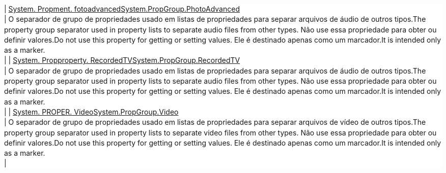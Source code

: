 | [<span data-ttu-id="b9928-171">System. Propment. fotoadvanced</span><span class="sxs-lookup"><span data-stu-id="b9928-171">System.PropGroup.PhotoAdvanced</span></span>](./props-system-propgroup-photoadvanced.md)<br/> | <span data-ttu-id="b9928-172">O separador de grupo de propriedades usado em listas de propriedades para separar arquivos de áudio de outros tipos.</span><span class="sxs-lookup"><span data-stu-id="b9928-172">The property group separator used in property lists to separate audio files from other types.</span></span> <span data-ttu-id="b9928-173">Não use essa propriedade para obter ou definir valores.</span><span class="sxs-lookup"><span data-stu-id="b9928-173">Do not use this property for getting or setting values.</span></span> <span data-ttu-id="b9928-174">Ele é destinado apenas como um marcador.</span><span class="sxs-lookup"><span data-stu-id="b9928-174">It is intended only as a marker.</span></span><br/>             |
| [<span data-ttu-id="b9928-175">System. Propproperty. RecordedTV</span><span class="sxs-lookup"><span data-stu-id="b9928-175">System.PropGroup.RecordedTV</span></span>](./props-system-propgroup-recordedtv.md)<br/>       | <span data-ttu-id="b9928-176">O separador de grupo de propriedades usado em listas de propriedades para separar arquivos de áudio de outros tipos.</span><span class="sxs-lookup"><span data-stu-id="b9928-176">The property group separator used in property lists to separate audio files from other types.</span></span> <span data-ttu-id="b9928-177">Não use essa propriedade para obter ou definir valores.</span><span class="sxs-lookup"><span data-stu-id="b9928-177">Do not use this property for getting or setting values.</span></span> <span data-ttu-id="b9928-178">Ele é destinado apenas como um marcador.</span><span class="sxs-lookup"><span data-stu-id="b9928-178">It is intended only as a marker.</span></span><br/>             |
| [<span data-ttu-id="b9928-179">System. PROPER. Video</span><span class="sxs-lookup"><span data-stu-id="b9928-179">System.PropGroup.Video</span></span>](./props-system-propgroup-video.md)<br/>                 | <span data-ttu-id="b9928-180">O separador de grupo de propriedades usado em listas de propriedades para separar arquivos de vídeo de outros tipos.</span><span class="sxs-lookup"><span data-stu-id="b9928-180">The property group separator used in property lists to separate video files from other types.</span></span> <span data-ttu-id="b9928-181">Não use essa propriedade para obter ou definir valores.</span><span class="sxs-lookup"><span data-stu-id="b9928-181">Do not use this property for getting or setting values.</span></span> <span data-ttu-id="b9928-182">Ele é destinado apenas como um marcador.</span><span class="sxs-lookup"><span data-stu-id="b9928-182">It is intended only as a marker.</span></span><br/>             |



 

 

 
